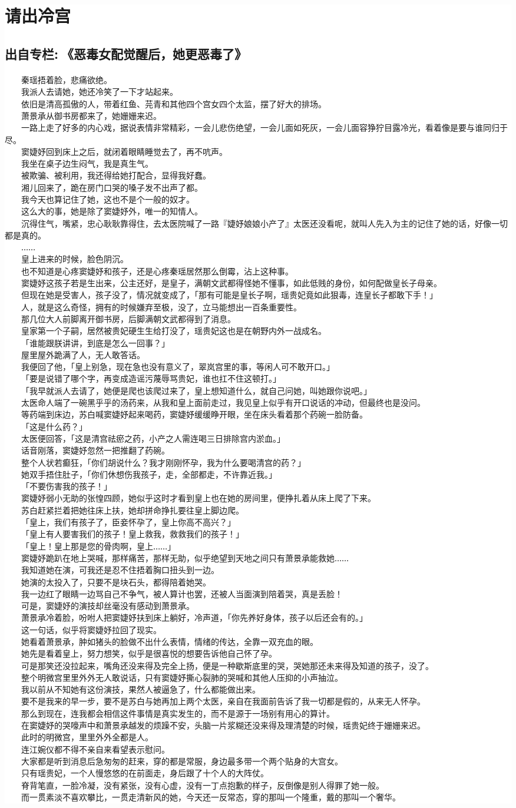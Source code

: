 # 请出冷宫  
## 出自专栏: 《恶毒女配觉醒后，她更恶毒了》  
&emsp;&emsp;秦瑶捂着脸，悲痛欲绝。  
&emsp;&emsp;我派人去请她，她还冷笑了一下才站起来。  
&emsp;&emsp;依旧是清高孤傲的人，带着红鱼、芫青和其他四个宫女四个太监，摆了好大的排场。  
&emsp;&emsp;萧景承从御书房都来了，她姗姗来迟。  
&emsp;&emsp;一路上走了好多的内心戏，据说表情非常精彩，一会儿悲伤绝望，一会儿面如死灰，一会儿面容狰狞目露冷光，看着像是要与谁同归于尽。  
&emsp;&emsp;窦婕妤回到床上之后，就闭着眼睛睡觉去了，再不吭声。  
&emsp;&emsp;我坐在桌子边生闷气，我是真生气。  
&emsp;&emsp;被欺骗、被利用，我还得给她打配合，显得我好蠢。  
&emsp;&emsp;湘儿回来了，跪在房门口哭的嗓子发不出声了都。  
&emsp;&emsp;我今天也算记住了她，这也不是个一般的奴才。  
&emsp;&emsp;这么大的事，她是除了窦婕妤外，唯一的知情人。  
&emsp;&emsp;沉得住气，嘴紧，忠心耿耿靠得住，去太医院喊了一路『婕妤娘娘小产了』太医还没看呢，就叫人先入为主的记住了她的话，好像一切都是真的。  
&emsp;&emsp;……  
&emsp;&emsp;皇上进来的时候，脸色阴沉。  
&emsp;&emsp;也不知道是心疼窦婕妤和孩子，还是心疼秦瑶居然那么倒霉，沾上这种事。  
&emsp;&emsp;窦婕妤这孩子若是生出来，公主还好，是皇子，满朝文武都得怪她不懂事，如此低贱的身份，如何配做皇长子母亲。  
&emsp;&emsp;但现在她是受害人，孩子没了，情况就变成了，「那有可能是皇长子啊，瑶贵妃竟如此狠毒，连皇长子都敢下手！」  
&emsp;&emsp;人，就是这么奇怪，拥有的时候嫌弃至极，没了，立马能想出一百条重要性。  
&emsp;&emsp;那几位大人前脚离开御书房，后脚满朝文武都得到了消息。  
&emsp;&emsp;皇家第一个子嗣，居然被贵妃硬生生给打没了，瑶贵妃这也是在朝野内外一战成名。  
&emsp;&emsp;「谁能跟朕讲讲，到底是怎么一回事？」  
&emsp;&emsp;屋里屋外跪满了人，无人敢答话。  
&emsp;&emsp;我便回了他，「皇上别急，现在急也没有意义了，翠岚宫里的事，等闲人可不敢开口。」  
&emsp;&emsp;「要是说错了哪个字，再变成造谣污蔑辱骂贵妃，谁也扛不住这顿打。」  
&emsp;&emsp;「我早就派人去请了，她便是爬也该爬过来了，皇上想知道什么，就自己问她，叫她跟你说吧。」  
&emsp;&emsp;太医命人端了一碗黑乎乎的汤药来，从我和皇上面前走过，我见皇上似乎有开口说话的冲动，但最终也是没问。  
&emsp;&emsp;等药端到床边，苏白喊窦婕妤起来喝药，窦婕妤缓缓睁开眼，坐在床头看着那个药碗一脸防备。  
&emsp;&emsp;「这是什么药？」  
&emsp;&emsp;太医便回答，「这是清宫祛瘀之药，小产之人需连喝三日排除宫内淤血。」  
&emsp;&emsp;话音刚落，窦婕妤忽然一把推翻了药碗。  
&emsp;&emsp;整个人状若癫狂，「你们胡说什么？我才刚刚怀孕，我为什么要喝清宫的药？」  
&emsp;&emsp;她双手捂住肚子，「你们休想伤我孩子，走，全部都走，不许靠近我。」  
&emsp;&emsp;「不要伤害我的孩子！」  
&emsp;&emsp;窦婕妤弱小无助的张惶四顾，她似乎这时才看到皇上也在她的房间里，便挣扎着从床上爬了下来。  
&emsp;&emsp;苏白赶紧拦着把她往床上扶，她却拼命挣扎要往皇上脚边爬。  
&emsp;&emsp;「皇上，我们有孩子了，臣妾怀孕了，皇上你高不高兴？」  
&emsp;&emsp;「皇上有人要害我们的孩子！皇上救我，救救我们的孩子！」  
&emsp;&emsp;「皇上！皇上那是您的骨肉啊，皇上……」  
&emsp;&emsp;窦婕妤跪趴在地上哭喊，那样痛苦，那样无助，似乎绝望到天地之间只有萧景承能救她……  
&emsp;&emsp;我知道她在演，可我还是忍不住捂着胸口扭头到一边。  
&emsp;&emsp;她演的太投入了，只要不是块石头，都得陪着她哭。  
&emsp;&emsp;我一边红了眼睛一边骂自己不争气，被人算计也罢，还被人当面演到陪着哭，真是丢脸！  
&emsp;&emsp;可是，窦婕妤的演技却丝毫没有感动到萧景承。  
&emsp;&emsp;萧景承冷着脸，吩咐人把窦婕妤扶到床上躺好，冷声道，「你先养好身体，孩子以后还会有的。」  
&emsp;&emsp;这一句话，似乎将窦婕妤拉回了现实。  
&emsp;&emsp;她看着萧景承，肿如猪头的脸做不出什么表情，情绪的传达，全靠一双充血的眼。  
&emsp;&emsp;她先是看着皇上，努力想笑，似乎是很喜悦的想要告诉他自己怀了孕。  
&emsp;&emsp;可是那笑还没拉起来，嘴角还没来得及完全上扬，便是一种歇斯底里的哭，哭她那还未来得及知道的孩子，没了。  
&emsp;&emsp;整个明微宫里里外外无人敢说话，只有窦婕妤撕心裂肺的哭喊和其他人压抑的小声抽泣。  
&emsp;&emsp;我以前从不知她有这份演技，果然人被逼急了，什么都能做出来。  
&emsp;&emsp;要不是我来的早一步，要不是苏白与她再加上两个太医，亲自在我面前告诉了我一切都是假的，从来无人怀孕。  
&emsp;&emsp;那么到现在，连我都会相信这件事情是真实发生的，而不是源于一场别有用心的算计。  
&emsp;&emsp;在窦婕妤的哭嚎声中和萧景承越发的烦躁不安，头脑一片浆糊还没来得及理清楚的时候，瑶贵妃终于姗姗来迟。  
&emsp;&emsp;此时的明微宫，里里外外全都是人。  
&emsp;&emsp;连江婉仪都不得不亲自来看望表示慰问。  
&emsp;&emsp;大家都是听到消息后急匆匆的赶来，穿的都是常服，身边最多带一个两个贴身的大宫女。  
&emsp;&emsp;只有瑶贵妃，一个人慢悠悠的在前面走，身后跟了十个人的大阵仗。  
&emsp;&emsp;脊背笔直，一脸冷凝，没有紧张，没有心虚，没有一丁点抱歉的样子，反倒像是别人得罪了她一般。  
&emsp;&emsp;而一贯素淡不喜欢攀比，一贯走清新风的她，今天还一反常态，穿的那叫一个隆重，戴的那叫一个奢华。  